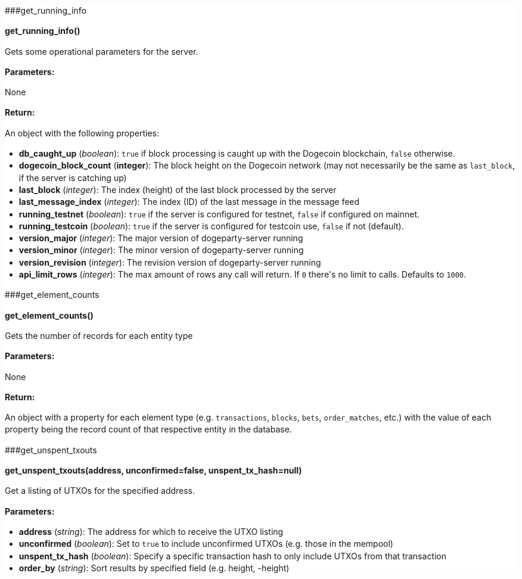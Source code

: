 
###get_running_info

**get_running_info()**

Gets some operational parameters for the server.

**Parameters:**

  None

**Return:**

  An object with the following properties:

  - **db_caught_up** (*boolean*): ``true`` if block processing is caught up with the Dogecoin blockchain, ``false`` otherwise.
  - **dogecoin_block_count** (**integer**): The block height on the Dogecoin network (may not necessarily be the same as ``last_block``, if the server is catching up)
  - **last_block** (*integer*): The index (height) of the last block processed by the server
  - **last_message_index** (*integer*): The index (ID) of the last message in the message feed
  - **running_testnet** (*boolean*): ``true`` if the server is configured for testnet, ``false`` if configured on mainnet.
  - **running_testcoin** (*boolean*): ``true`` if the server is configured for testcoin use, ``false`` if not (default).
  - **version_major** (*integer*): The major version of dogeparty-server running
  - **version_minor** (*integer*): The minor version of dogeparty-server running
  - **version_revision** (*integer*): The revision version of dogeparty-server running
  - **api_limit_rows** (*integer*): The max amount of rows any call will return. If ``0`` there's no limit to calls. Defaults to ``1000``.


###get_element_counts

**get_element_counts()**

Gets the number of records for each entity type

**Parameters:**

  None

**Return:**

  An object with a property for each element type (e.g. `transactions`, `blocks`, `bets`, `order_matches`, etc.) with the value of each property being the record count of that respective entity in the database.


###get_unspent_txouts

**get_unspent_txouts(address, unconfirmed=false, unspent_tx_hash=null)**

Get a listing of UTXOs for the specified address.

**Parameters:**

  * **address** (*string*): The address for which to receive the UTXO listing
  * **unconfirmed** (*boolean*): Set to `true` to include unconfirmed UTXOs (e.g. those in the mempool)
  * **unspent_tx_hash** (*boolean*): Specify a specific transaction hash to only include UTXOs from that transaction
  * **order_by** (*string*): Sort results by specified field (e.g. height, -height)
